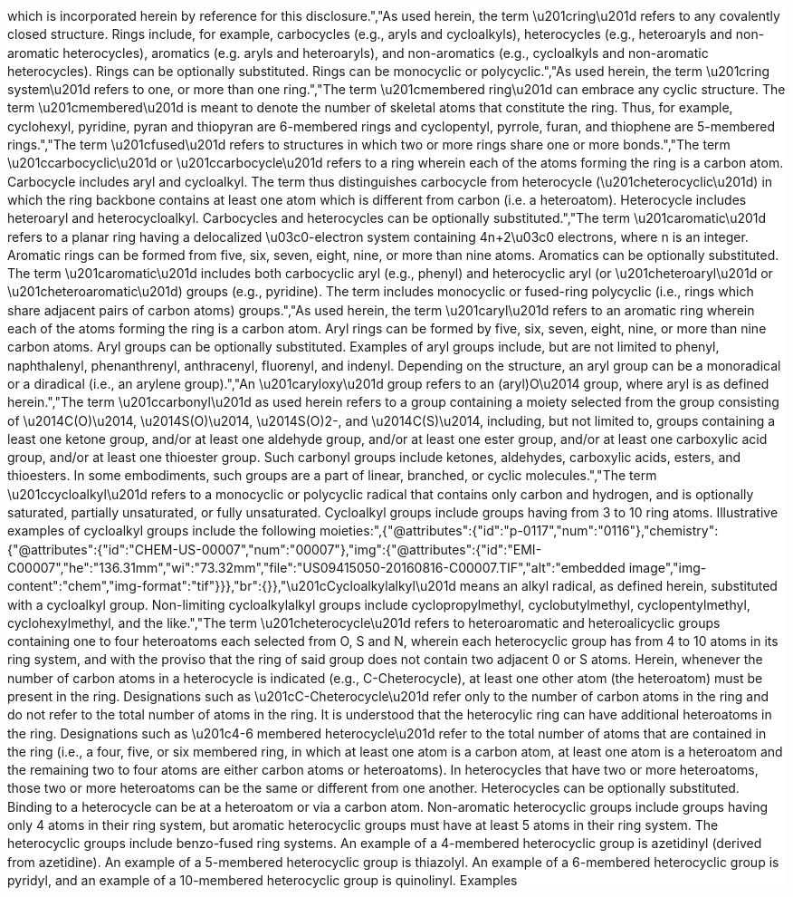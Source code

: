 which is incorporated herein by reference for this disclosure.","As used herein, the term \u201cring\u201d refers to any covalently closed structure. Rings include, for example, carbocycles (e.g., aryls and cycloalkyls), heterocycles (e.g., heteroaryls and non-aromatic heterocycles), aromatics (e.g. aryls and heteroaryls), and non-aromatics (e.g., cycloalkyls and non-aromatic heterocycles). Rings can be optionally substituted. Rings can be monocyclic or polycyclic.","As used herein, the term \u201cring system\u201d refers to one, or more than one ring.","The term \u201cmembered ring\u201d can embrace any cyclic structure. The term \u201cmembered\u201d is meant to denote the number of skeletal atoms that constitute the ring. Thus, for example, cyclohexyl, pyridine, pyran and thiopyran are 6-membered rings and cyclopentyl, pyrrole, furan, and thiophene are 5-membered rings.","The term \u201cfused\u201d refers to structures in which two or more rings share one or more bonds.","The term \u201ccarbocyclic\u201d or \u201ccarbocycle\u201d refers to a ring wherein each of the atoms forming the ring is a carbon atom. Carbocycle includes aryl and cycloalkyl. The term thus distinguishes carbocycle from heterocycle (\u201cheterocyclic\u201d) in which the ring backbone contains at least one atom which is different from carbon (i.e. a heteroatom). Heterocycle includes heteroaryl and heterocycloalkyl. Carbocycles and heterocycles can be optionally substituted.","The term \u201caromatic\u201d refers to a planar ring having a delocalized \u03c0-electron system containing 4n+2\u03c0 electrons, where n is an integer. Aromatic rings can be formed from five, six, seven, eight, nine, or more than nine atoms. Aromatics can be optionally substituted. The term \u201caromatic\u201d includes both carbocyclic aryl (e.g., phenyl) and heterocyclic aryl (or \u201cheteroaryl\u201d or \u201cheteroaromatic\u201d) groups (e.g., pyridine). The term includes monocyclic or fused-ring polycyclic (i.e., rings which share adjacent pairs of carbon atoms) groups.","As used herein, the term \u201caryl\u201d refers to an aromatic ring wherein each of the atoms forming the ring is a carbon atom. Aryl rings can be formed by five, six, seven, eight, nine, or more than nine carbon atoms. Aryl groups can be optionally substituted. Examples of aryl groups include, but are not limited to phenyl, naphthalenyl, phenanthrenyl, anthracenyl, fluorenyl, and indenyl. Depending on the structure, an aryl group can be a monoradical or a diradical (i.e., an arylene group).","An \u201caryloxy\u201d group refers to an (aryl)O\u2014 group, where aryl is as defined herein.","The term \u201ccarbonyl\u201d as used herein refers to a group containing a moiety selected from the group consisting of \u2014C(O)\u2014, \u2014S(O)\u2014, \u2014S(O)2-, and \u2014C(S)\u2014, including, but not limited to, groups containing a least one ketone group, and\/or at least one aldehyde group, and\/or at least one ester group, and\/or at least one carboxylic acid group, and\/or at least one thioester group. Such carbonyl groups include ketones, aldehydes, carboxylic acids, esters, and thioesters. In some embodiments, such groups are a part of linear, branched, or cyclic molecules.","The term \u201ccycloalkyl\u201d refers to a monocyclic or polycyclic radical that contains only carbon and hydrogen, and is optionally saturated, partially unsaturated, or fully unsaturated. Cycloalkyl groups include groups having from 3 to 10 ring atoms. Illustrative examples of cycloalkyl groups include the following moieties:",{"@attributes":{"id":"p-0117","num":"0116"},"chemistry":{"@attributes":{"id":"CHEM-US-00007","num":"00007"},"img":{"@attributes":{"id":"EMI-C00007","he":"136.31mm","wi":"73.32mm","file":"US09415050-20160816-C00007.TIF","alt":"embedded image","img-content":"chem","img-format":"tif"}}},"br":{}},"\u201cCycloalkylalkyl\u201d means an alkyl radical, as defined herein, substituted with a cycloalkyl group. Non-limiting cycloalkylalkyl groups include cyclopropylmethyl, cyclobutylmethyl, cyclopentylmethyl, cyclohexylmethyl, and the like.","The term \u201cheterocycle\u201d refers to heteroaromatic and heteroalicyclic groups containing one to four heteroatoms each selected from O, S and N, wherein each heterocyclic group has from 4 to 10 atoms in its ring system, and with the proviso that the ring of said group does not contain two adjacent 0 or S atoms. Herein, whenever the number of carbon atoms in a heterocycle is indicated (e.g., C-Cheterocycle), at least one other atom (the heteroatom) must be present in the ring. Designations such as \u201cC-Cheterocycle\u201d refer only to the number of carbon atoms in the ring and do not refer to the total number of atoms in the ring. It is understood that the heterocylic ring can have additional heteroatoms in the ring. Designations such as \u201c4-6 membered heterocycle\u201d refer to the total number of atoms that are contained in the ring (i.e., a four, five, or six membered ring, in which at least one atom is a carbon atom, at least one atom is a heteroatom and the remaining two to four atoms are either carbon atoms or heteroatoms). In heterocycles that have two or more heteroatoms, those two or more heteroatoms can be the same or different from one another. Heterocycles can be optionally substituted. Binding to a heterocycle can be at a heteroatom or via a carbon atom. Non-aromatic heterocyclic groups include groups having only 4 atoms in their ring system, but aromatic heterocyclic groups must have at least 5 atoms in their ring system. The heterocyclic groups include benzo-fused ring systems. An example of a 4-membered heterocyclic group is azetidinyl (derived from azetidine). An example of a 5-membered heterocyclic group is thiazolyl. An example of a 6-membered heterocyclic group is pyridyl, and an example of a 10-membered heterocyclic group is quinolinyl. Examples